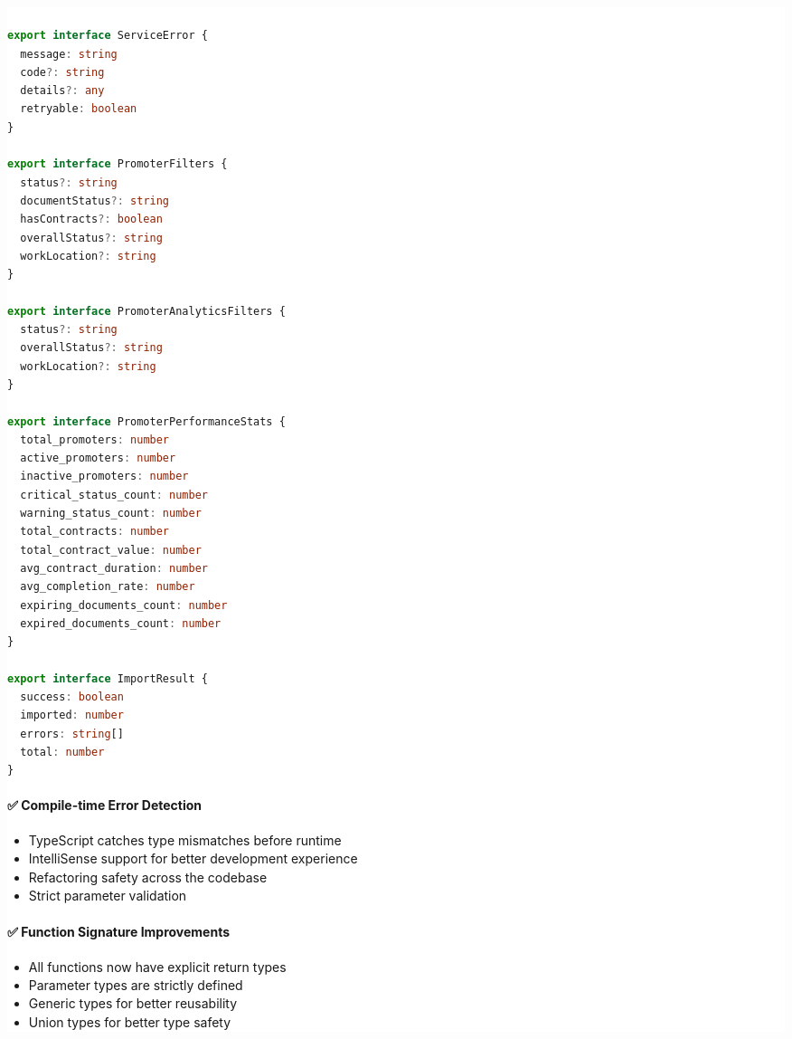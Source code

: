 ```typescript

export interface ServiceError {
  message: string
  code?: string
  details?: any
  retryable: boolean
}

export interface PromoterFilters {
  status?: string
  documentStatus?: string
  hasContracts?: boolean
  overallStatus?: string
  workLocation?: string
}

export interface PromoterAnalyticsFilters {
  status?: string
  overallStatus?: string
  workLocation?: string
}

export interface PromoterPerformanceStats {
  total_promoters: number
  active_promoters: number
  inactive_promoters: number
  critical_status_count: number
  warning_status_count: number
  total_contracts: number
  total_contract_value: number
  avg_contract_duration: number
  avg_completion_rate: number
  expiring_documents_count: number
  expired_documents_count: number
}

export interface ImportResult {
  success: boolean
  imported: number
  errors: string[]
  total: number
}
```

#### ✅ **Compile-time Error Detection**
- TypeScript catches type mismatches before runtime
- IntelliSense support for better development experience
- Refactoring safety across the codebase
- Strict parameter validation

#### ✅ **Function Signature Improvements**
- All functions now have explicit return types
- Parameter types are strictly defined
- Generic types for better reusability
- Union types for better type safety
